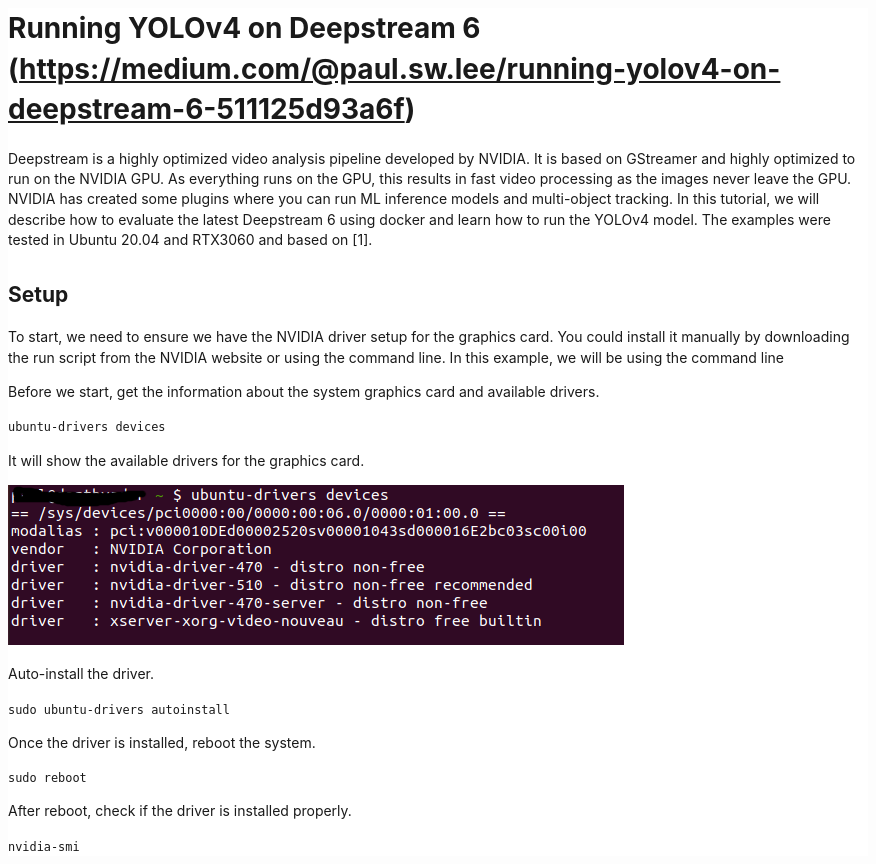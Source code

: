 # Running YOLOv4 on Deepstream 6 (https://medium.com/@paul.sw.lee/running-yolov4-on-deepstream-6-511125d93a6f)

Deepstream is a highly optimized video analysis pipeline developed by NVIDIA. It is based on GStreamer and highly optimized to run on the NVIDIA GPU. As everything runs on the GPU, this results in fast video processing as the images never leave the GPU. NVIDIA has created some plugins where you can run ML inference models and multi-object tracking. In this tutorial, we will describe how to evaluate the latest Deepstream 6 using docker and learn how to run the YOLOv4 model. The examples were tested in Ubuntu 20.04 and RTX3060 and based on [1].


## Setup

To start, we need to ensure we have the NVIDIA driver setup for the graphics card. You could install it manually by downloading the run script from the NVIDIA website or using the command line. In this example, we will be using the command line

Before we start, get the information about the system graphics card and available drivers.

```
ubuntu-drivers devices
```

It will show the available drivers for the graphics card.

![image info](./pictures/drivers_detect.png)

Auto-install the driver.

```
sudo ubuntu-drivers autoinstall
```

Once the driver is installed, reboot the system.

```
sudo reboot
```

After reboot, check if the driver is installed properly.

```
nvidia-smi
```